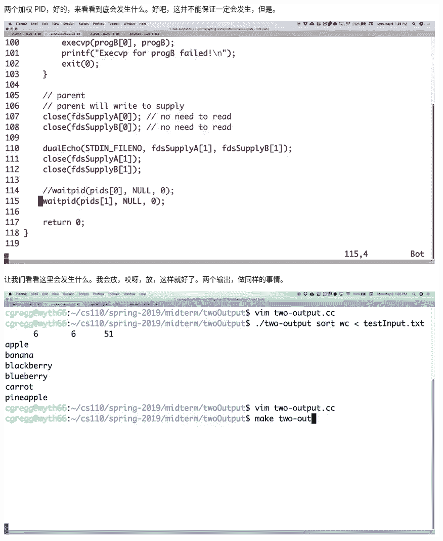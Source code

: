 两个加权 PID，好的，来看看到底会发生什么。好吧，这并不能保证一定会发生，但是。

![](img/821506c5840d2c6177d1553f2ba392e4_21.png)

让我们看看这里会发生什么。我会放，哎呀，放，这样就好了。两个输出，做同样的事情。

![](img/821506c5840d2c6177d1553f2ba392e4_23.png)
